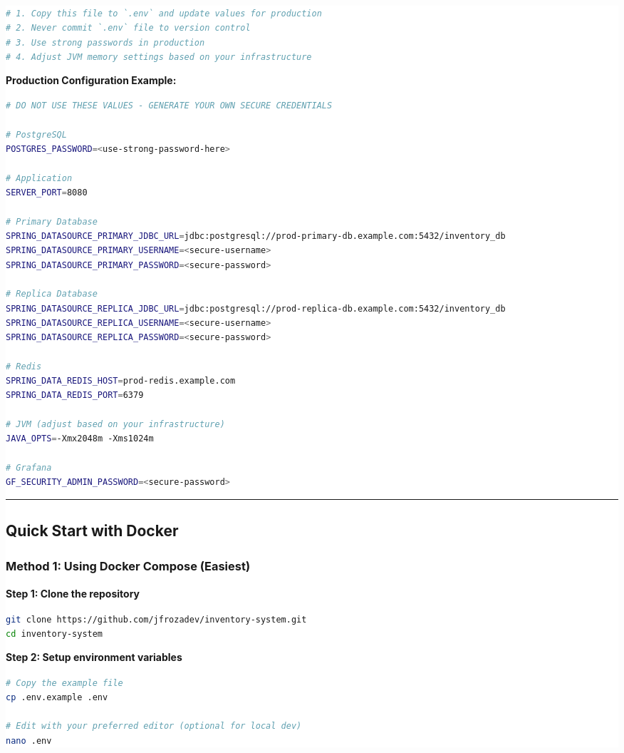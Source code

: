 ```bash
# 1. Copy this file to `.env` and update values for production
# 2. Never commit `.env` file to version control
# 3. Use strong passwords in production
# 4. Adjust JVM memory settings based on your infrastructure
```

**Production Configuration Example:**
```bash
# DO NOT USE THESE VALUES - GENERATE YOUR OWN SECURE CREDENTIALS

# PostgreSQL
POSTGRES_PASSWORD=<use-strong-password-here>

# Application
SERVER_PORT=8080

# Primary Database
SPRING_DATASOURCE_PRIMARY_JDBC_URL=jdbc:postgresql://prod-primary-db.example.com:5432/inventory_db
SPRING_DATASOURCE_PRIMARY_USERNAME=<secure-username>
SPRING_DATASOURCE_PRIMARY_PASSWORD=<secure-password>

# Replica Database
SPRING_DATASOURCE_REPLICA_JDBC_URL=jdbc:postgresql://prod-replica-db.example.com:5432/inventory_db
SPRING_DATASOURCE_REPLICA_USERNAME=<secure-username>
SPRING_DATASOURCE_REPLICA_PASSWORD=<secure-password>

# Redis
SPRING_DATA_REDIS_HOST=prod-redis.example.com
SPRING_DATA_REDIS_PORT=6379

# JVM (adjust based on your infrastructure)
JAVA_OPTS=-Xmx2048m -Xms1024m

# Grafana
GF_SECURITY_ADMIN_PASSWORD=<secure-password>
```

---

## Quick Start with Docker

### Method 1: Using Docker Compose (Easiest)

**Step 1: Clone the repository**
```bash
git clone https://github.com/jfrozadev/inventory-system.git
cd inventory-system
```

**Step 2: Setup environment variables**
```bash
# Copy the example file
cp .env.example .env

# Edit with your preferred editor (optional for local dev)
nano .env
```
